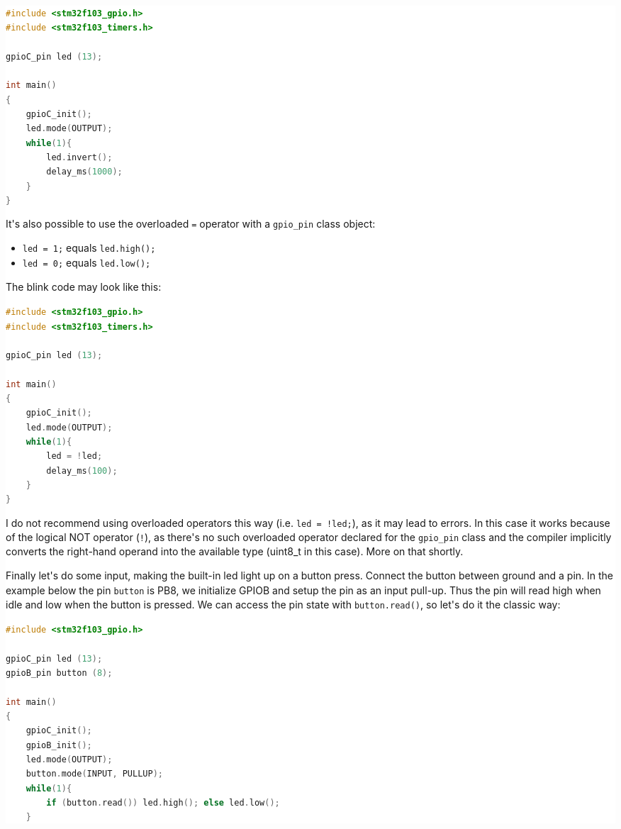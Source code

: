 ```cpp
#include <stm32f103_gpio.h>
#include <stm32f103_timers.h>

gpioC_pin led (13);

int main()
{
	gpioC_init();
	led.mode(OUTPUT);
	while(1){
		led.invert();
		delay_ms(1000);
	}
}
```

It's also possible to use the overloaded `=` operator with a `gpio_pin` class object:
* `led = 1;` equals `led.high();`
* `led = 0;` equals `led.low();`

The blink code may look like this:

```cpp
#include <stm32f103_gpio.h>
#include <stm32f103_timers.h>

gpioC_pin led (13);

int main()
{
	gpioC_init();
	led.mode(OUTPUT);
	while(1){
		led = !led;
		delay_ms(100);
	}
}
```

I do not recommend using overloaded operators this way (i.e. `led = !led;`), as it may lead to errors. In this case it works because of the logical NOT operator (`!`), as there's no such overloaded operator declared for the `gpio_pin` class and the compiler implicitly converts the right-hand operand into the available type (uint8_t in this case). More on that shortly.

Finally let's do some input, making the built-in led light up on a button press. Connect the button between ground and a pin. In the example below the pin `button` is PB8, we initialize GPIOB and setup the pin as an input pull-up. Thus the pin will read high when idle and low when the button is pressed. We can access the pin state with `button.read()`, so let's do it the classic way:

```cpp
#include <stm32f103_gpio.h>

gpioC_pin led (13);
gpioB_pin button (8);

int main()
{
	gpioC_init();
	gpioB_init();
	led.mode(OUTPUT);
	button.mode(INPUT, PULLUP);
	while(1){
		if (button.read()) led.high(); else led.low();
	}

```
